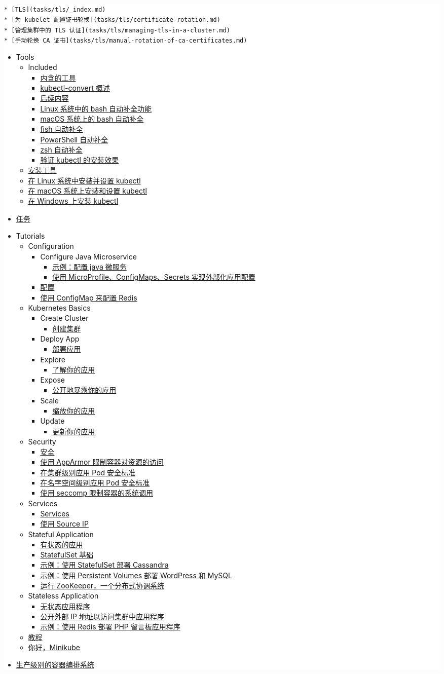     * [TLS](tasks/tls/_index.md)
    * [为 kubelet 配置证书轮换](tasks/tls/certificate-rotation.md)
    * [管理集群中的 TLS 认证](tasks/tls/managing-tls-in-a-cluster.md)
    * [手动轮换 CA 证书](tasks/tls/manual-rotation-of-ca-certificates.md)
  - Tools
    - Included
      * [内含的工具](tasks/tools/included/_index.md)
      * [kubectl-convert 概述](tasks/tools/included/kubectl-convert-overview.md)
      * [后续内容](tasks/tools/included/kubectl-whats-next.md)
      * [Linux 系统中的 bash 自动补全功能](tasks/tools/included/optional-kubectl-configs-bash-linux.md)
      * [macOS 系统上的 bash 自动补全](tasks/tools/included/optional-kubectl-configs-bash-mac.md)
      * [fish 自动补全](tasks/tools/included/optional-kubectl-configs-fish.md)
      * [PowerShell 自动补全](tasks/tools/included/optional-kubectl-configs-pwsh.md)
      * [zsh 自动补全](tasks/tools/included/optional-kubectl-configs-zsh.md)
      * [验证 kubectl 的安装效果](tasks/tools/included/verify-kubectl.md)
    * [安装工具](tasks/tools/_index.md)
    * [在 Linux 系统中安装并设置 kubectl](tasks/tools/install-kubectl-linux.md)
    * [在 macOS 系统上安装和设置 kubectl](tasks/tools/install-kubectl-macos.md)
    * [在 Windows 上安装 kubectl](tasks/tools/install-kubectl-windows.md)
  * [任务](tasks/_index.md)
- Tutorials
  - Configuration
    - Configure Java Microservice
      * [示例：配置 java 微服务](tutorials/configuration/configure-java-microservice/_index.md)
      * [使用 MicroProfile、ConfigMaps、Secrets 实现外部化应用配置](tutorials/configuration/configure-java-microservice/configure-java-microservice.md)
    * [配置](tutorials/configuration/_index.md)
    * [使用 ConfigMap 来配置 Redis](tutorials/configuration/configure-redis-using-configmap.md)
  - Kubernetes Basics
    - Create Cluster
      * [创建集群](tutorials/kubernetes-basics/create-cluster/_index.md)
    - Deploy App
      * [部署应用](tutorials/kubernetes-basics/deploy-app/_index.md)
    - Explore
      * [了解你的应用](tutorials/kubernetes-basics/explore/_index.md)
    - Expose
      * [公开地暴露你的应用](tutorials/kubernetes-basics/expose/_index.md)
    - Scale
      * [缩放你的应用](tutorials/kubernetes-basics/scale/_index.md)
    - Update
      * [更新你的应用](tutorials/kubernetes-basics/update/_index.md)
  - Security
    * [安全](tutorials/security/_index.md)
    * [使用 AppArmor 限制容器对资源的访问](tutorials/security/apparmor.md)
    * [在集群级别应用 Pod 安全标准](tutorials/security/cluster-level-pss.md)
    * [在名字空间级别应用 Pod 安全标准](tutorials/security/ns-level-pss.md)
    * [使用 seccomp 限制容器的系统调用](tutorials/security/seccomp.md)
  - Services
    * [Services](tutorials/services/_index.md)
    * [使用 Source IP](tutorials/services/source-ip.md)
  - Stateful Application
    * [有状态的应用](tutorials/stateful-application/_index.md)
    * [StatefulSet 基础](tutorials/stateful-application/basic-stateful-set.md)
    * [示例：使用 StatefulSet 部署 Cassandra](tutorials/stateful-application/cassandra.md)
    * [示例：使用 Persistent Volumes 部署 WordPress 和 MySQL](tutorials/stateful-application/mysql-wordpress-persistent-volume.md)
    * [运行 ZooKeeper，一个分布式协调系统](tutorials/stateful-application/zookeeper.md)
  - Stateless Application
    * [无状态应用程序](tutorials/stateless-application/_index.md)
    * [公开外部 IP 地址以访问集群中应用程序](tutorials/stateless-application/expose-external-ip-address.md)
    * [示例：使用 Redis 部署 PHP 留言板应用程序](tutorials/stateless-application/guestbook.md)
  * [教程](tutorials/_index.md)
  * [你好，Minikube](tutorials/hello-minikube.md)
* [生产级别的容器编排系统](README.md)